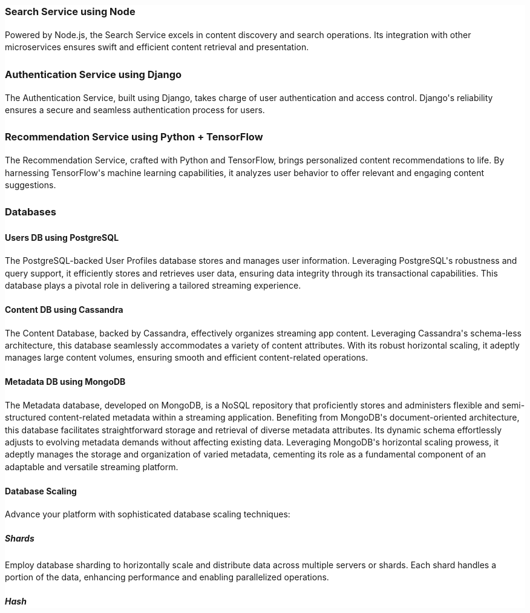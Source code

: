 ### Search Service using Node

Powered by Node.js, the Search Service excels in content discovery and search operations. Its integration with other microservices ensures swift and efficient content retrieval and presentation.

### Authentication Service using Django

The Authentication Service, built using Django, takes charge of user authentication and access control. Django's reliability ensures a secure and seamless authentication process for users.

### Recommendation Service using Python + TensorFlow

The Recommendation Service, crafted with Python and TensorFlow, brings personalized content recommendations to life. By harnessing TensorFlow's machine learning capabilities, it analyzes user behavior to offer relevant and engaging content suggestions.

### Databases

#### Users DB using PostgreSQL

The PostgreSQL-backed User Profiles database stores and manages user information. Leveraging PostgreSQL's robustness and query support, it efficiently stores and retrieves user data, ensuring data integrity through its transactional capabilities. This database plays a pivotal role in delivering a tailored streaming experience.

#### Content DB using Cassandra

The Content Database, backed by Cassandra, effectively organizes streaming app content. Leveraging Cassandra's schema-less architecture, this database seamlessly accommodates a variety of content attributes. With its robust horizontal scaling, it adeptly manages large content volumes, ensuring smooth and efficient content-related operations.

#### Metadata DB using MongoDB

The Metadata database, developed on MongoDB, is a NoSQL repository that proficiently stores and administers flexible and semi-structured content-related metadata within a streaming application. Benefiting from MongoDB's document-oriented architecture, this database facilitates straightforward storage and retrieval of diverse metadata attributes. Its dynamic schema effortlessly adjusts to evolving metadata demands without affecting existing data. Leveraging MongoDB's horizontal scaling prowess, it adeptly manages the storage and organization of varied metadata, cementing its role as a fundamental component of an adaptable and versatile streaming platform.

#### Database Scaling

Advance your platform with sophisticated database scaling techniques:

##### Shards

Employ database sharding to horizontally scale and distribute data across multiple servers or shards. Each shard handles a portion of the data, enhancing performance and enabling parallelized operations.

##### Hash
